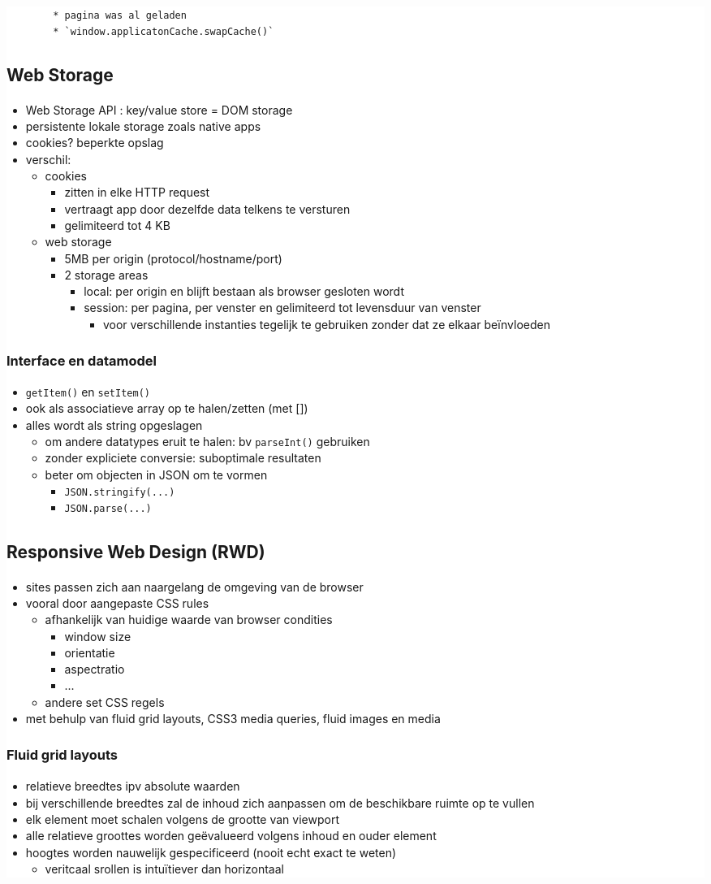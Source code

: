             * pagina was al geladen
            * `window.applicatonCache.swapCache()`

## Web Storage

* Web Storage API : key/value store = DOM storage
* persistente lokale storage zoals native apps
* cookies? beperkte opslag
* verschil:
    * cookies
        * zitten in elke HTTP request
        * vertraagt app door dezelfde data telkens te versturen
        * gelimiteerd tot 4 KB
    * web storage
        * 5MB per origin (protocol/hostname/port)
        * 2 storage areas
            * local: per origin en blijft bestaan als browser gesloten wordt
            * session: per pagina, per venster en gelimiteerd tot levensduur van venster
                * voor verschillende instanties tegelijk te gebruiken zonder dat ze elkaar beïnvloeden

### Interface en datamodel

* `getItem()` en `setItem()`
* ook als associatieve array op te halen/zetten (met [])
* alles wordt als string opgeslagen
    * om andere datatypes eruit te halen: bv `parseInt()` gebruiken
    * zonder expliciete conversie: suboptimale resultaten
    * beter om objecten in JSON om te vormen
        * `JSON.stringify(...)`
        * `JSON.parse(...)`

## Responsive Web Design (RWD)

* sites passen zich aan naargelang de omgeving van de browser
* vooral door aangepaste CSS rules
    * afhankelijk van huidige waarde van browser condities
        * window size
        * orientatie
        * aspectratio
        * ...
    * andere set CSS regels
* met behulp van fluid grid layouts, CSS3 media queries, fluid images en media

### Fluid grid layouts

* relatieve breedtes ipv absolute waarden
* bij verschillende breedtes zal de inhoud zich aanpassen om de beschikbare ruimte op te vullen
* elk element moet schalen volgens de grootte van viewport
* alle relatieve groottes worden geëvalueerd volgens inhoud en ouder element
* hoogtes worden nauwelijk gespecificeerd (nooit echt exact te weten)
    * veritcaal srollen is intuïtiever dan horizontaal

